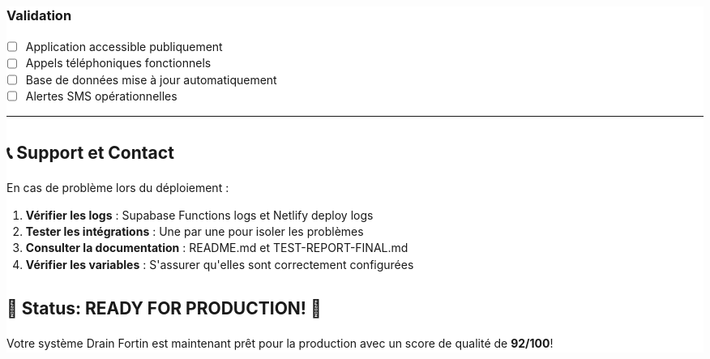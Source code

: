 ### Validation
- [ ] Application accessible publiquement
- [ ] Appels téléphoniques fonctionnels
- [ ] Base de données mise à jour automatiquement
- [ ] Alertes SMS opérationnelles

---

## 📞 Support et Contact

En cas de problème lors du déploiement :

1. **Vérifier les logs** : Supabase Functions logs et Netlify deploy logs
2. **Tester les intégrations** : Une par une pour isoler les problèmes
3. **Consulter la documentation** : README.md et TEST-REPORT-FINAL.md
4. **Vérifier les variables** : S'assurer qu'elles sont correctement configurées

## 🚀 Status: READY FOR PRODUCTION! 🎉

Votre système Drain Fortin est maintenant prêt pour la production avec un score de qualité de **92/100**!
